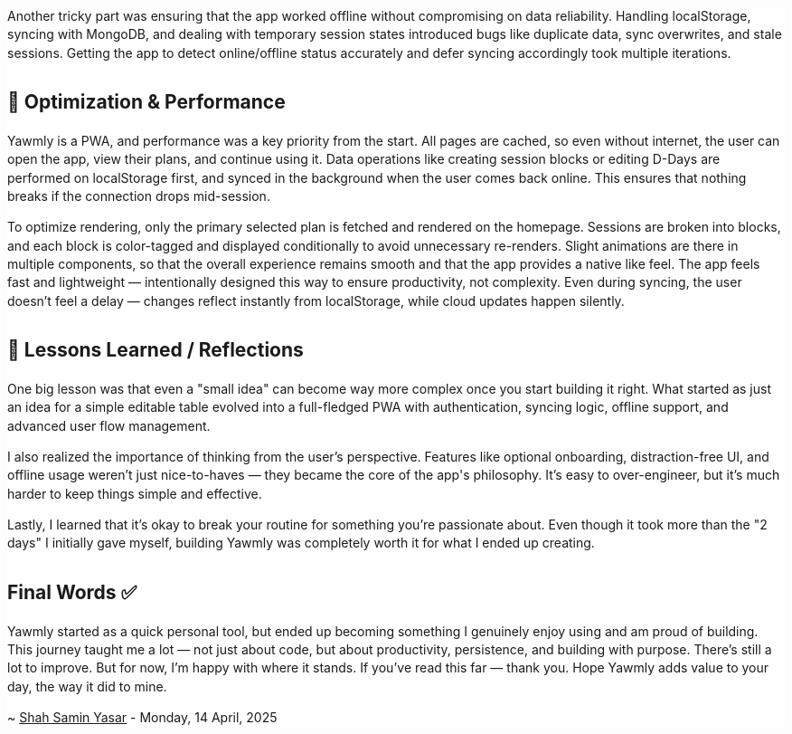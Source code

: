 Another tricky part was ensuring that the app worked offline without compromising on data reliability. Handling localStorage, syncing with MongoDB, and dealing with temporary session states introduced bugs like duplicate data, sync overwrites, and stale sessions. Getting the app to detect online/offline status accurately and defer syncing accordingly took multiple iterations.

## 🚀 Optimization & Performance

Yawmly is a PWA, and performance was a key priority from the start. All pages are cached, so even without internet, the user can open the app, view their plans, and continue using it. Data operations like creating session blocks or editing D-Days are performed on localStorage first, and synced in the background when the user comes back online. This ensures that nothing breaks if the connection drops mid-session.

To optimize rendering, only the primary selected plan is fetched and rendered on the homepage. Sessions are broken into blocks, and each block is color-tagged and displayed conditionally to avoid unnecessary re-renders. Slight animations are there in multiple components, so that the overall experience remains smooth and that the app provides a native like feel. The app feels fast and lightweight — intentionally designed this way to ensure productivity, not complexity. Even during syncing, the user doesn’t feel a delay — changes reflect instantly from localStorage, while cloud updates happen silently.

## 🧠 Lessons Learned / Reflections

One big lesson was that even a "small idea" can become way more complex once you start building it right. What started as just an idea for a simple editable table evolved into a full-fledged PWA with authentication, syncing logic, offline support, and advanced user flow management.

I also realized the importance of thinking from the user’s perspective. Features like optional onboarding, distraction-free UI, and offline usage weren’t just nice-to-haves — they became the core of the app's philosophy. It’s easy to over-engineer, but it’s much harder to keep things simple and effective.

Lastly, I learned that it’s okay to break your routine for something you’re passionate about. Even though it took more than the "2 days" I initially gave myself, building Yawmly was completely worth it for what I ended up creating.

## Final Words ✅

Yawmly started as a quick personal tool, but ended up becoming something I genuinely enjoy using and am proud of building. This journey taught me a lot — not just about code, but about productivity, persistence, and building with purpose. There’s still a lot to improve. But for now, I’m happy with where it stands. If you’ve read this far — thank you. Hope Yawmly adds value to your day, the way it did to mine.

~ [Shah Samin Yasar](https://shahsaminyasar.vercel.app) - Monday, 14 April, 2025
